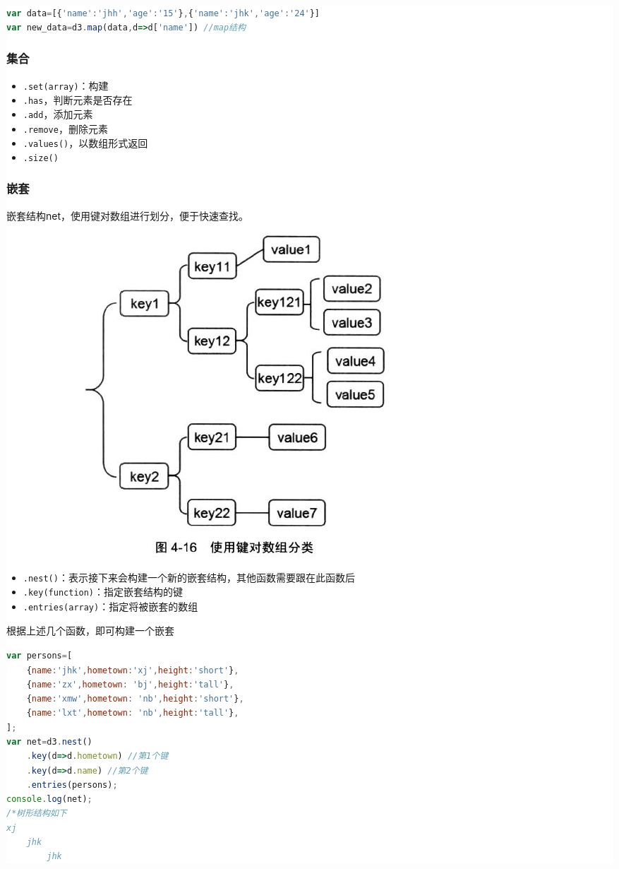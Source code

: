 ```js
var data=[{'name':'jhh','age':'15'},{'name':'jhk','age':'24'}]
var new_data=d3.map(data,d=>d['name']) //map结构

```

### 集合

* `.set(array)`：构建
* `.has`，判断元素是否存在
* `.add`，添加元素
* `.remove`，删除元素
* `.values()`，以数组形式返回
* `.size()`

### 嵌套

嵌套结构net，使用键对数组进行划分，便于快速查找。

![image-20200827093747280](pictures/d3嵌套结构.png)

* `.nest()`：表示接下来会构建一个新的嵌套结构，其他函数需要跟在此函数后
* `.key(function)`：指定嵌套结构的键
* `.entries(array)`：指定将被嵌套的数组

根据上述几个函数，即可构建一个嵌套

```js
var persons=[
    {name:'jhk',hometown:'xj',height:'short'},
    {name:'zx',hometown: 'bj',height:'tall'},
    {name:'xmw',hometown: 'nb',height:'short'},
    {name:'lxt',hometown: 'nb',height:'tall'},
];
var net=d3.nest()
    .key(d=>d.hometown) //第1个键
    .key(d=>d.name) //第2个键
    .entries(persons);
console.log(net);
/*树形结构如下
xj
	jhk
		jhk
```